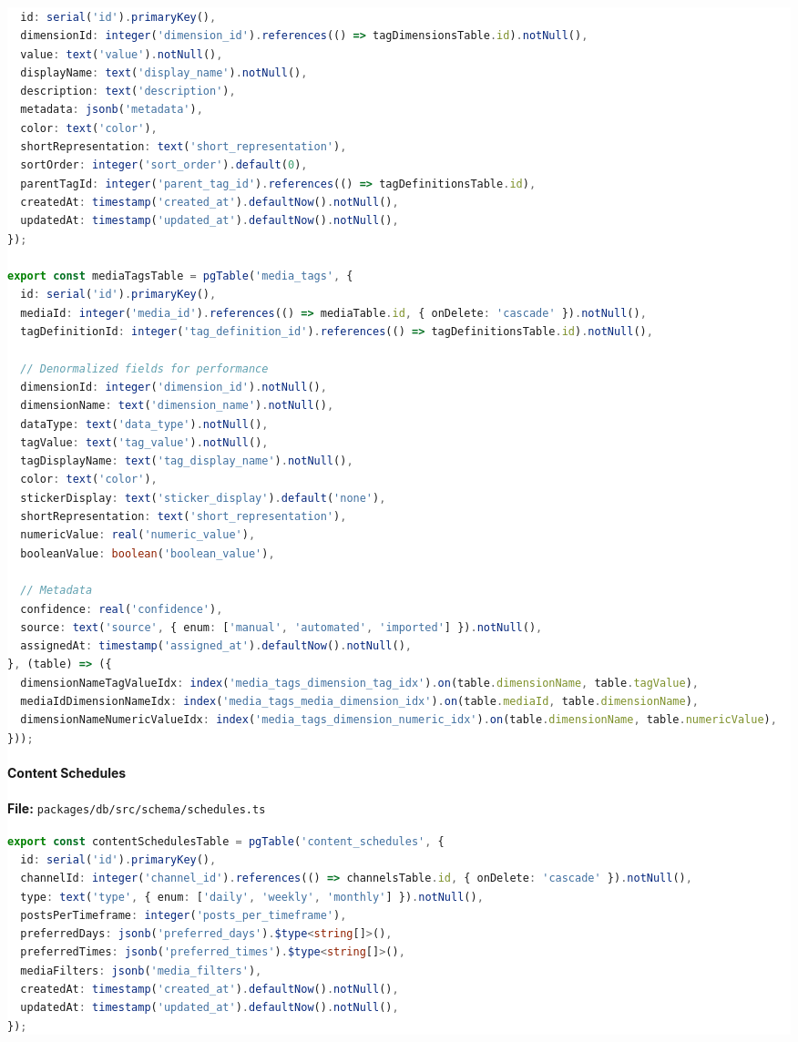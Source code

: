 ```typescript
  id: serial('id').primaryKey(),
  dimensionId: integer('dimension_id').references(() => tagDimensionsTable.id).notNull(),
  value: text('value').notNull(),
  displayName: text('display_name').notNull(),
  description: text('description'),
  metadata: jsonb('metadata'),
  color: text('color'),
  shortRepresentation: text('short_representation'),
  sortOrder: integer('sort_order').default(0),
  parentTagId: integer('parent_tag_id').references(() => tagDefinitionsTable.id),
  createdAt: timestamp('created_at').defaultNow().notNull(),
  updatedAt: timestamp('updated_at').defaultNow().notNull(),
});

export const mediaTagsTable = pgTable('media_tags', {
  id: serial('id').primaryKey(),
  mediaId: integer('media_id').references(() => mediaTable.id, { onDelete: 'cascade' }).notNull(),
  tagDefinitionId: integer('tag_definition_id').references(() => tagDefinitionsTable.id).notNull(),

  // Denormalized fields for performance
  dimensionId: integer('dimension_id').notNull(),
  dimensionName: text('dimension_name').notNull(),
  dataType: text('data_type').notNull(),
  tagValue: text('tag_value').notNull(),
  tagDisplayName: text('tag_display_name').notNull(),
  color: text('color'),
  stickerDisplay: text('sticker_display').default('none'),
  shortRepresentation: text('short_representation'),
  numericValue: real('numeric_value'),
  booleanValue: boolean('boolean_value'),

  // Metadata
  confidence: real('confidence'),
  source: text('source', { enum: ['manual', 'automated', 'imported'] }).notNull(),
  assignedAt: timestamp('assigned_at').defaultNow().notNull(),
}, (table) => ({
  dimensionNameTagValueIdx: index('media_tags_dimension_tag_idx').on(table.dimensionName, table.tagValue),
  mediaIdDimensionNameIdx: index('media_tags_media_dimension_idx').on(table.mediaId, table.dimensionName),
  dimensionNameNumericValueIdx: index('media_tags_dimension_numeric_idx').on(table.dimensionName, table.numericValue),
}));
```

#### Content Schedules
**File:** `packages/db/src/schema/schedules.ts`

```typescript
export const contentSchedulesTable = pgTable('content_schedules', {
  id: serial('id').primaryKey(),
  channelId: integer('channel_id').references(() => channelsTable.id, { onDelete: 'cascade' }).notNull(),
  type: text('type', { enum: ['daily', 'weekly', 'monthly'] }).notNull(),
  postsPerTimeframe: integer('posts_per_timeframe'),
  preferredDays: jsonb('preferred_days').$type<string[]>(),
  preferredTimes: jsonb('preferred_times').$type<string[]>(),
  mediaFilters: jsonb('media_filters'),
  createdAt: timestamp('created_at').defaultNow().notNull(),
  updatedAt: timestamp('updated_at').defaultNow().notNull(),
});
```

